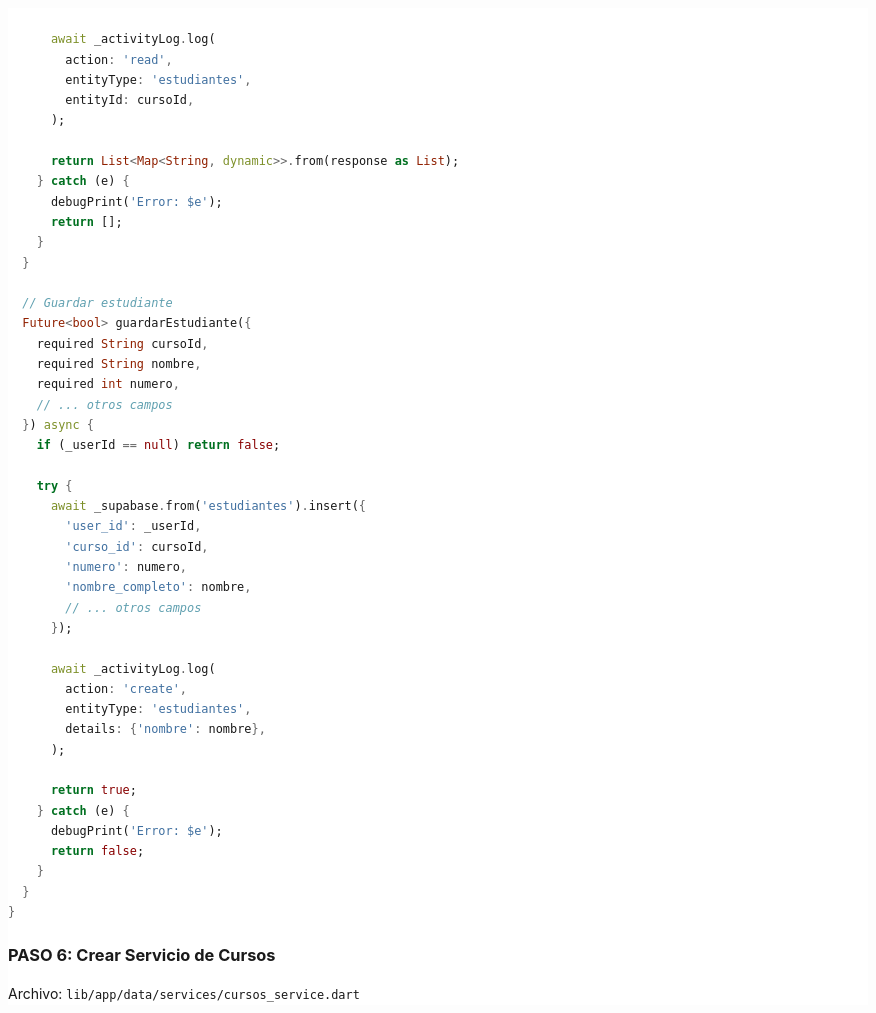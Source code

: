 ```dart

      await _activityLog.log(
        action: 'read',
        entityType: 'estudiantes',
        entityId: cursoId,
      );

      return List<Map<String, dynamic>>.from(response as List);
    } catch (e) {
      debugPrint('Error: $e');
      return [];
    }
  }

  // Guardar estudiante
  Future<bool> guardarEstudiante({
    required String cursoId,
    required String nombre,
    required int numero,
    // ... otros campos
  }) async {
    if (_userId == null) return false;

    try {
      await _supabase.from('estudiantes').insert({
        'user_id': _userId,
        'curso_id': cursoId,
        'numero': numero,
        'nombre_completo': nombre,
        // ... otros campos
      });

      await _activityLog.log(
        action: 'create',
        entityType: 'estudiantes',
        details: {'nombre': nombre},
      );

      return true;
    } catch (e) {
      debugPrint('Error: $e');
      return false;
    }
  }
}
```

### PASO 6: Crear Servicio de Cursos

Archivo: `lib/app/data/services/cursos_service.dart`
